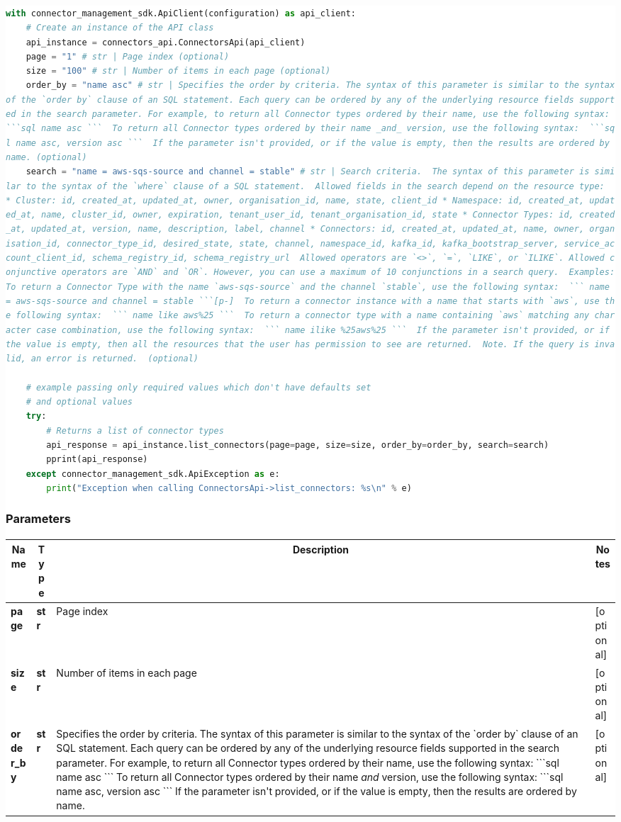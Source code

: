 ```python
with connector_management_sdk.ApiClient(configuration) as api_client:
    # Create an instance of the API class
    api_instance = connectors_api.ConnectorsApi(api_client)
    page = "1" # str | Page index (optional)
    size = "100" # str | Number of items in each page (optional)
    order_by = "name asc" # str | Specifies the order by criteria. The syntax of this parameter is similar to the syntax of the `order by` clause of an SQL statement. Each query can be ordered by any of the underlying resource fields supported in the search parameter. For example, to return all Connector types ordered by their name, use the following syntax:  ```sql name asc ```  To return all Connector types ordered by their name _and_ version, use the following syntax:  ```sql name asc, version asc ```  If the parameter isn't provided, or if the value is empty, then the results are ordered by name. (optional)
    search = "name = aws-sqs-source and channel = stable" # str | Search criteria.  The syntax of this parameter is similar to the syntax of the `where` clause of a SQL statement.  Allowed fields in the search depend on the resource type:  * Cluster: id, created_at, updated_at, owner, organisation_id, name, state, client_id * Namespace: id, created_at, updated_at, name, cluster_id, owner, expiration, tenant_user_id, tenant_organisation_id, state * Connector Types: id, created_at, updated_at, version, name, description, label, channel * Connectors: id, created_at, updated_at, name, owner, organisation_id, connector_type_id, desired_state, state, channel, namespace_id, kafka_id, kafka_bootstrap_server, service_account_client_id, schema_registry_id, schema_registry_url  Allowed operators are `<>`, `=`, `LIKE`, or `ILIKE`. Allowed conjunctive operators are `AND` and `OR`. However, you can use a maximum of 10 conjunctions in a search query.  Examples:  To return a Connector Type with the name `aws-sqs-source` and the channel `stable`, use the following syntax:  ``` name = aws-sqs-source and channel = stable ```[p-]  To return a connector instance with a name that starts with `aws`, use the following syntax:  ``` name like aws%25 ```  To return a connector type with a name containing `aws` matching any character case combination, use the following syntax:  ``` name ilike %25aws%25 ```  If the parameter isn't provided, or if the value is empty, then all the resources that the user has permission to see are returned.  Note. If the query is invalid, an error is returned.  (optional)

    # example passing only required values which don't have defaults set
    # and optional values
    try:
        # Returns a list of connector types
        api_response = api_instance.list_connectors(page=page, size=size, order_by=order_by, search=search)
        pprint(api_response)
    except connector_management_sdk.ApiException as e:
        print("Exception when calling ConnectorsApi->list_connectors: %s\n" % e)
```


### Parameters

Name | Type | Description  | Notes
------------- | ------------- | ------------- | -------------
 **page** | **str**| Page index | [optional]
 **size** | **str**| Number of items in each page | [optional]
 **order_by** | **str**| Specifies the order by criteria. The syntax of this parameter is similar to the syntax of the &#x60;order by&#x60; clause of an SQL statement. Each query can be ordered by any of the underlying resource fields supported in the search parameter. For example, to return all Connector types ordered by their name, use the following syntax:  &#x60;&#x60;&#x60;sql name asc &#x60;&#x60;&#x60;  To return all Connector types ordered by their name _and_ version, use the following syntax:  &#x60;&#x60;&#x60;sql name asc, version asc &#x60;&#x60;&#x60;  If the parameter isn&#39;t provided, or if the value is empty, then the results are ordered by name. | [optional]